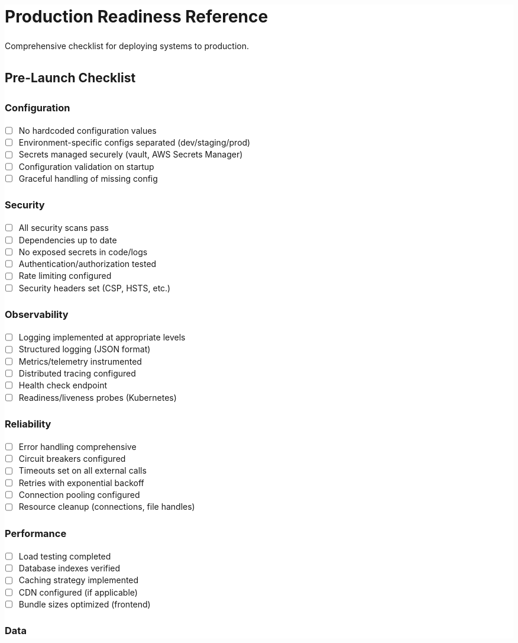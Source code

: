 # Production Readiness Reference

Comprehensive checklist for deploying systems to production.

## Pre-Launch Checklist

### Configuration

- [ ] No hardcoded configuration values
- [ ] Environment-specific configs separated (dev/staging/prod)
- [ ] Secrets managed securely (vault, AWS Secrets Manager)
- [ ] Configuration validation on startup
- [ ] Graceful handling of missing config

### Security

- [ ] All security scans pass
- [ ] Dependencies up to date
- [ ] No exposed secrets in code/logs
- [ ] Authentication/authorization tested
- [ ] Rate limiting configured
- [ ] Security headers set (CSP, HSTS, etc.)

### Observability

- [ ] Logging implemented at appropriate levels
- [ ] Structured logging (JSON format)
- [ ] Metrics/telemetry instrumented
- [ ] Distributed tracing configured
- [ ] Health check endpoint
- [ ] Readiness/liveness probes (Kubernetes)

### Reliability

- [ ] Error handling comprehensive
- [ ] Circuit breakers configured
- [ ] Timeouts set on all external calls
- [ ] Retries with exponential backoff
- [ ] Connection pooling configured
- [ ] Resource cleanup (connections, file handles)

### Performance

- [ ] Load testing completed
- [ ] Database indexes verified
- [ ] Caching strategy implemented
- [ ] CDN configured (if applicable)
- [ ] Bundle sizes optimized (frontend)

### Data
